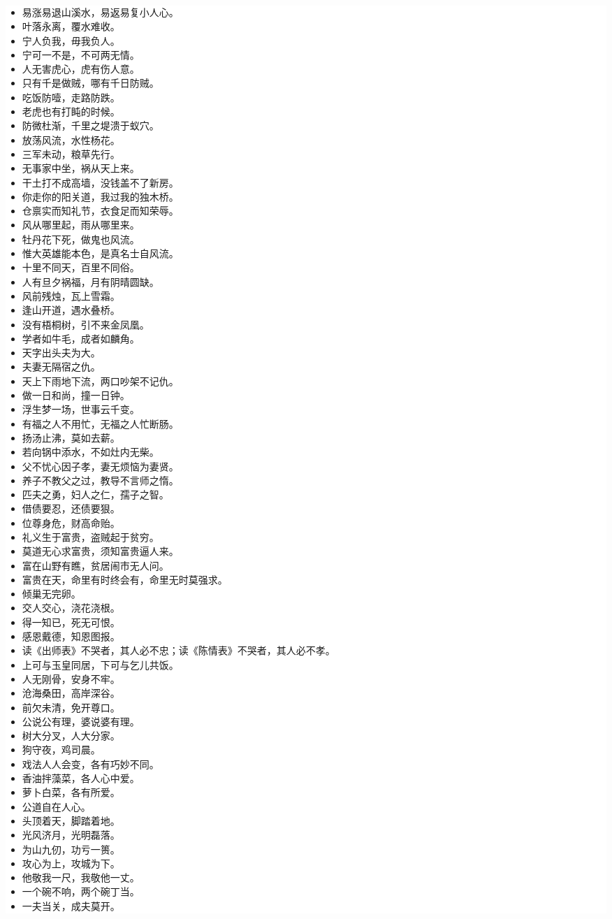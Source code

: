 - 易涨易退山溪水，易返易复小人心。
- 叶落永离，覆水难收。
- 宁人负我，毋我负人。
- 宁可一不是，不可两无情。
- 人无害虎心，虎有伤人意。
- 只有千是做贼，哪有千日防贼。
- 吃饭防噎，走路防跌。
- 老虎也有打盹的时候。
- 防微杜渐，千里之堤溃于蚁穴。
- 放荡风流，水性杨花。
- 三军未动，粮草先行。
- 无事家中坐，祸从天上来。
- 干土打不成高墙，没钱盖不了新房。
- 你走你的阳关道，我过我的独木桥。
- 仓禀实而知礼节，衣食足而知荣辱。
- 风从哪里起，雨从哪里来。
- 牡丹花下死，做鬼也风流。
- 惟大英雄能本色，是真名士自风流。
- 十里不同天，百里不同俗。
- 人有旦夕祸福，月有阴晴圆缺。
- 风前残烛，瓦上雪霜。
- 逢山开道，遇水叠桥。
- 没有梧桐树，引不来金凤凰。
- 学者如牛毛，成者如麟角。
- 天字出头夫为大。
- 夫妻无隔宿之仇。
- 天上下雨地下流，两口吵架不记仇。
- 做一日和尚，撞一日钟。
- 浮生梦一场，世事云千变。
- 有福之人不用忙，无福之人忙断肠。
- 扬汤止沸，莫如去薪。
- 若向锅中添水，不如灶内无柴。
- 父不忧心因子孝，妻无烦恼为妻贤。
- 养子不教父之过，教导不言师之惰。
- 匹夫之勇，妇人之仁，孺子之智。
- 借债要忍，还债要狠。
- 位尊身危，财高命贻。
- 礼义生于富贵，盗贼起于贫穷。
- 莫道无心求富贵，须知富贵逼人来。
- 富在山野有瞧，贫居闹市无人问。
- 富贵在天，命里有时终会有，命里无时莫强求。
- 倾巢无完卵。
- 交人交心，浇花浇根。
- 得一知已，死无可恨。
- 感恩戴德，知恩图报。
- 读《出师表》不哭者，其人必不忠；读《陈情表》不哭者，其人必不孝。
- 上可与玉皇同居，下可与乞儿共饭。
- 人无刚骨，安身不牢。
- 沧海桑田，高岸深谷。
- 前欠未清，免开尊口。
- 公说公有理，婆说婆有理。
- 树大分叉，人大分家。
- 狗守夜，鸡司晨。
- 戏法人人会变，各有巧妙不同。
- 香油拌藻菜，各人心中爱。
- 萝卜白菜，各有所爱。
- 公道自在人心。
- 头顶着天，脚踏着地。
- 光风济月，光明磊落。
- 为山九仞，功亏一篑。
- 攻心为上，攻城为下。
- 他敬我一尺，我敬他一丈。
- 一个碗不响，两个碗丁当。
- 一夫当关，成夫莫开。